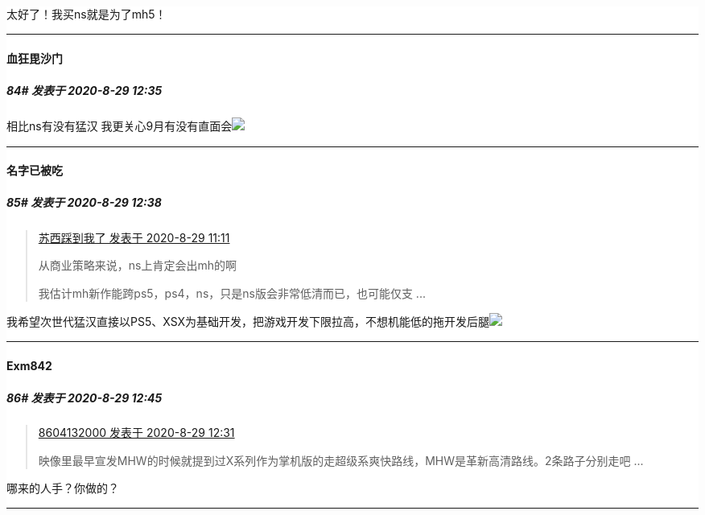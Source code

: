 


太好了！我买ns就是为了mh5！







*****

####  血狂毘沙门  
##### 84#       发表于 2020-8-29 12:35




相比ns有没有猛汉 我更关心9月有没有直面会<img src="https://static.saraba1st.com/image/smiley/face2017/018.png" referrerpolicy="no-referrer">







*****

####  名字已被吃  
##### 85#       发表于 2020-8-29 12:38



<blockquote><a href="httphttps://bbs.saraba1st.com/2b/forum.php?mod=redirect&amp;goto=findpost&amp;pid=48582426&amp;ptid=1957087" target="_blank">苏西踩到我了 发表于 2020-8-29 11:11</a>

从商业策略来说，ns上肯定会出mh的啊


我估计mh新作能跨ps5，ps4，ns，只是ns版会非常低清而已，也可能仅支 ...</blockquote>
我希望次世代猛汉直接以PS5、XSX为基础开发，把游戏开发下限拉高，不想机能低的拖开发后腿<img src="https://static.saraba1st.com/image/smiley/face2017/001.png" referrerpolicy="no-referrer">







*****

####  Exm842  
##### 86#       发表于 2020-8-29 12:45



<blockquote><a href="httphttps://bbs.saraba1st.com/2b/forum.php?mod=redirect&amp;goto=findpost&amp;pid=48583050&amp;ptid=1957087" target="_blank">8604132000 发表于 2020-8-29 12:31</a>

映像里最早宣发MHW的时候就提到过X系列作为掌机版的走超级系爽快路线，MHW是革新高清路线。2条路子分别走吧 ...</blockquote>
哪来的人手？你做的？







*****
